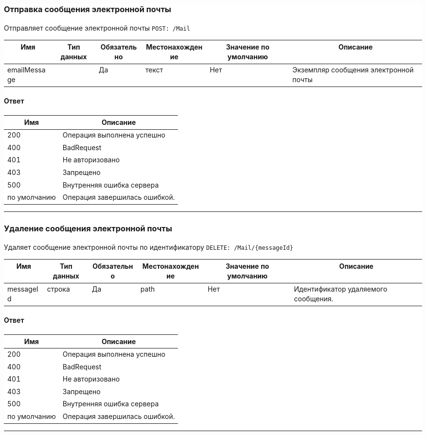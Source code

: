 

### Отправка сообщения электронной почты 


 Отправляет сообщение электронной почты ```POST: /Mail```



| Имя| Тип данных|Обязательно|Местонахождение|Значение по умолчанию|Описание|
| ---|---|---|---|---|---|
|emailMessage| |Да|текст|Нет|Экземпляр сообщения электронной почты|


#### Ответ

|Имя|Описание|
|---|---|
|200|Операция выполнена успешно|
|400|BadRequest|
|401|Не авторизовано|
|403|Запрещено|
|500|Внутренняя ошибка сервера|
|по умолчанию|Операция завершилась ошибкой.|
------



### Удаление сообщения электронной почты 


 Удаляет сообщение электронной почты по идентификатору ```DELETE: /Mail/{messageId}```



| Имя| Тип данных|Обязательно|Местонахождение|Значение по умолчанию|Описание|
| ---|---|---|---|---|---|
|messageId|строка|Да|path|Нет|Идентификатор удаляемого сообщения.|


#### Ответ

|Имя|Описание|
|---|---|
|200|Операция выполнена успешно|
|400|BadRequest|
|401|Не авторизовано|
|403|Запрещено|
|500|Внутренняя ошибка сервера|
|по умолчанию|Операция завершилась ошибкой.|
------
